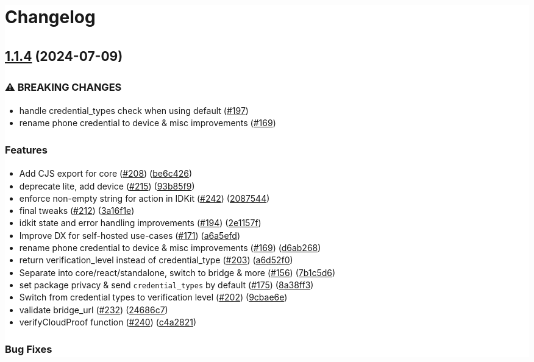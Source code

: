# Changelog

## [1.1.4](https://github.com/worldcoin/idkit-js/compare/core-v1.2.1...core-v1.1.4) (2024-07-09)


### ⚠ BREAKING CHANGES

* handle credential_types check when using default ([#197](https://github.com/worldcoin/idkit-js/issues/197))
* rename phone credential to device & misc improvements ([#169](https://github.com/worldcoin/idkit-js/issues/169))

### Features

* Add CJS export for core ([#208](https://github.com/worldcoin/idkit-js/issues/208)) ([be6c426](https://github.com/worldcoin/idkit-js/commit/be6c426eb007796fc23c7ea8368ebf572f7dd22b))
* deprecate lite, add device ([#215](https://github.com/worldcoin/idkit-js/issues/215)) ([93b85f9](https://github.com/worldcoin/idkit-js/commit/93b85f90812c48504f0c67d390250b0fb8a51a27))
* enforce non-empty string for action in IDKit ([#242](https://github.com/worldcoin/idkit-js/issues/242)) ([2087544](https://github.com/worldcoin/idkit-js/commit/208754427ca9d2864a9694f1ed93a246ea18ceab))
* final tweaks ([#212](https://github.com/worldcoin/idkit-js/issues/212)) ([3a16f1e](https://github.com/worldcoin/idkit-js/commit/3a16f1ee23d261e53af1cfeac3bea219237e4cd4))
* idkit state and error handling improvements ([#194](https://github.com/worldcoin/idkit-js/issues/194)) ([2e1157f](https://github.com/worldcoin/idkit-js/commit/2e1157f3835e2443a61e5e95b07919513ddf7717))
* Improve DX for self-hosted use-cases ([#171](https://github.com/worldcoin/idkit-js/issues/171)) ([a6a5efd](https://github.com/worldcoin/idkit-js/commit/a6a5efd31aa2b8694cb3500787069bf6d192124e))
* rename phone credential to device & misc improvements ([#169](https://github.com/worldcoin/idkit-js/issues/169)) ([d6ab268](https://github.com/worldcoin/idkit-js/commit/d6ab2682205a094b6af3cb8438eeefe67077118d))
* return verification_level instead of credential_type ([#203](https://github.com/worldcoin/idkit-js/issues/203)) ([a6d52f0](https://github.com/worldcoin/idkit-js/commit/a6d52f02536b1efa9ab1da16eceac9edd44a69a4))
* Separate into core/react/standalone, switch to bridge & more ([#156](https://github.com/worldcoin/idkit-js/issues/156)) ([7b1c5d6](https://github.com/worldcoin/idkit-js/commit/7b1c5d6690ccdb535340a6dcf7a9cb56f24cec1a))
* set package privacy & send `credential_types` by default ([#175](https://github.com/worldcoin/idkit-js/issues/175)) ([8a38ff3](https://github.com/worldcoin/idkit-js/commit/8a38ff35d3680bd0ae79da6b10d69dff0105d695))
* Switch from credential types to verification level ([#202](https://github.com/worldcoin/idkit-js/issues/202)) ([9cbae6e](https://github.com/worldcoin/idkit-js/commit/9cbae6e2a043ccdd18d410412386c02fba6c8291))
* validate bridge_url ([#232](https://github.com/worldcoin/idkit-js/issues/232)) ([24686c7](https://github.com/worldcoin/idkit-js/commit/24686c7d32b402d6a56593678935ab1a40eba7d1))
* verifyCloudProof function ([#240](https://github.com/worldcoin/idkit-js/issues/240)) ([c4a2821](https://github.com/worldcoin/idkit-js/commit/c4a2821982a224e446da6ae4eb62798667a2ee5f))


### Bug Fixes

